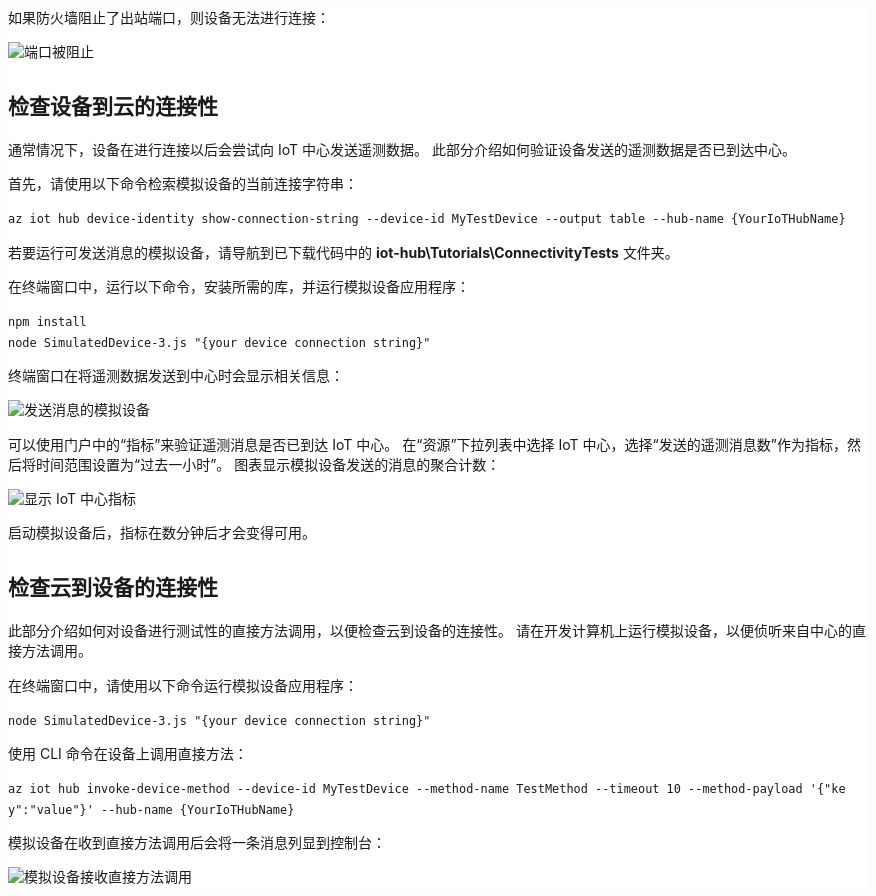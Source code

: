 如果防火墙阻止了出站端口，则设备无法进行连接：

![端口被阻止](media/tutorial-connectivity/port-blocked.png)

## <a name="check-device-to-cloud-connectivity"></a>检查设备到云的连接性

通常情况下，设备在进行连接以后会尝试向 IoT 中心发送遥测数据。 此部分介绍如何验证设备发送的遥测数据是否已到达中心。

首先，请使用以下命令检索模拟设备的当前连接字符串：

```azurecli-interactive
az iot hub device-identity show-connection-string --device-id MyTestDevice --output table --hub-name {YourIoTHubName}
```

若要运行可发送消息的模拟设备，请导航到已下载代码中的 **iot-hub\Tutorials\ConnectivityTests** 文件夹。

在终端窗口中，运行以下命令，安装所需的库，并运行模拟设备应用程序：

```cmd/sh
npm install
node SimulatedDevice-3.js "{your device connection string}"
```

终端窗口在将遥测数据发送到中心时会显示相关信息：

![发送消息的模拟设备](media/tutorial-connectivity/sim-3-sending.png)

可以使用门户中的“指标”来验证遥测消息是否已到达 IoT 中心。  在“资源”下拉列表中选择 IoT 中心，选择“发送的遥测消息数”作为指标，然后将时间范围设置为“过去一小时”。    图表显示模拟设备发送的消息的聚合计数：

![显示 IoT 中心指标](media/tutorial-connectivity/metrics-portal.png)

启动模拟设备后，指标在数分钟后才会变得可用。

## <a name="check-cloud-to-device-connectivity"></a>检查云到设备的连接性

此部分介绍如何对设备进行测试性的直接方法调用，以便检查云到设备的连接性。 请在开发计算机上运行模拟设备，以便侦听来自中心的直接方法调用。

在终端窗口中，请使用以下命令运行模拟设备应用程序：

```cmd/sh
node SimulatedDevice-3.js "{your device connection string}"
```

使用 CLI 命令在设备上调用直接方法：

```azurecli-interactive
az iot hub invoke-device-method --device-id MyTestDevice --method-name TestMethod --timeout 10 --method-payload '{"key":"value"}' --hub-name {YourIoTHubName}
```

模拟设备在收到直接方法调用后会将一条消息列显到控制台：

![模拟设备接收直接方法调用](media/tutorial-connectivity/receive-method-call.png)
